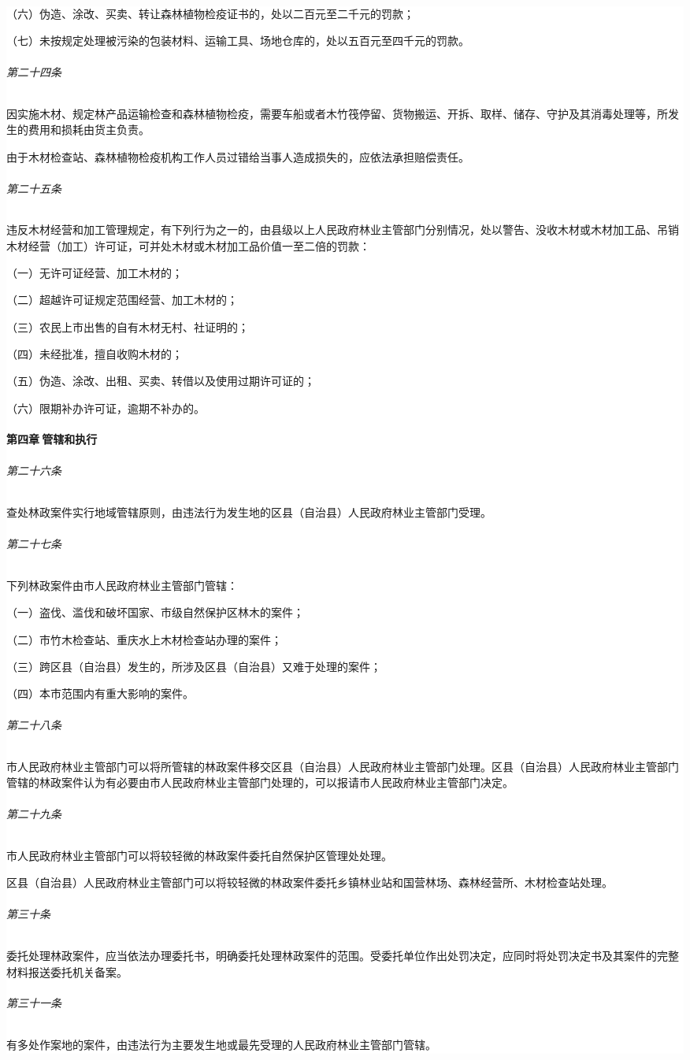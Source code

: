 （六）伪造、涂改、买卖、转让森林植物检疫证书的，处以二百元至二千元的罚款；

（七）未按规定处理被污染的包装材料、运输工具、场地仓库的，处以五百元至四千元的罚款。

###### 第二十四条

因实施木材、规定林产品运输检查和森林植物检疫，需要车船或者木竹筏停留、货物搬运、开拆、取样、储存、守护及其消毒处理等，所发生的费用和损耗由货主负责。

由于木材检查站、森林植物检疫机构工作人员过错给当事人造成损失的，应依法承担赔偿责任。

###### 第二十五条

违反木材经营和加工管理规定，有下列行为之一的，由县级以上人民政府林业主管部门分别情况，处以警告、没收木材或木材加工品、吊销木材经营（加工）许可证，可并处木材或木材加工品价值一至二倍的罚款：

（一）无许可证经营、加工木材的；

（二）超越许可证规定范围经营、加工木材的；

（三）农民上市出售的自有木材无村、社证明的；

（四）未经批准，擅自收购木材的；

（五）伪造、涂改、出租、买卖、转借以及使用过期许可证的；

（六）限期补办许可证，逾期不补办的。

#### 第四章 管辖和执行

###### 第二十六条

查处林政案件实行地域管辖原则，由违法行为发生地的区县（自治县）人民政府林业主管部门受理。

###### 第二十七条

下列林政案件由市人民政府林业主管部门管辖：

（一）盗伐、滥伐和破坏国家、市级自然保护区林木的案件；

（二）市竹木检查站、重庆水上木材检查站办理的案件；

（三）跨区县（自治县）发生的，所涉及区县（自治县）又难于处理的案件；

（四）本市范围内有重大影响的案件。

###### 第二十八条

市人民政府林业主管部门可以将所管辖的林政案件移交区县（自治县）人民政府林业主管部门处理。区县（自治县）人民政府林业主管部门管辖的林政案件认为有必要由市人民政府林业主管部门处理的，可以报请市人民政府林业主管部门决定。

###### 第二十九条

市人民政府林业主管部门可以将较轻微的林政案件委托自然保护区管理处处理。

区县（自治县）人民政府林业主管部门可以将较轻微的林政案件委托乡镇林业站和国营林场、森林经营所、木材检查站处理。

###### 第三十条

委托处理林政案件，应当依法办理委托书，明确委托处理林政案件的范围。受委托单位作出处罚决定，应同时将处罚决定书及其案件的完整材料报送委托机关备案。

###### 第三十一条

有多处作案地的案件，由违法行为主要发生地或最先受理的人民政府林业主管部门管辖。
